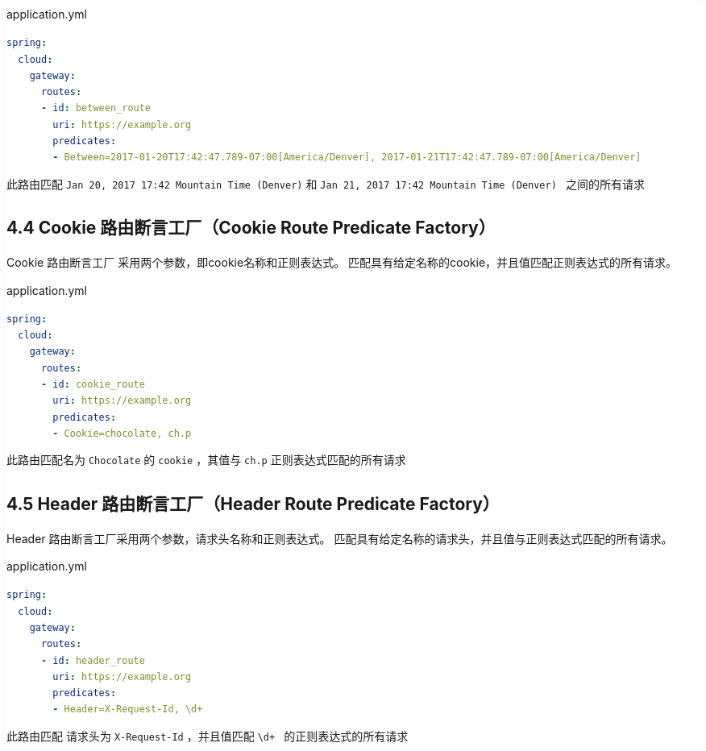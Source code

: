 application.yml

```yaml
spring:
  cloud:
    gateway:
      routes:
      - id: between_route
        uri: https://example.org
        predicates:
        - Between=2017-01-20T17:42:47.789-07:00[America/Denver], 2017-01-21T17:42:47.789-07:00[America/Denver]
```

此路由匹配  ` Jan 20, 2017 17:42 Mountain Time (Denver) `   和   `Jan 21, 2017 17:42 Mountain Time (Denver) ` 之间的所有请求

## 4.4 Cookie 路由断言工厂（Cookie Route Predicate Factory）

Cookie 路由断言工厂 采用两个参数，即cookie名称和正则表达式。 匹配具有给定名称的cookie，并且值匹配正则表达式的所有请求。

application.yml

```yaml
spring:
  cloud:
    gateway:
      routes:
      - id: cookie_route
        uri: https://example.org
        predicates:
        - Cookie=chocolate, ch.p
```


此路由匹配名为 `Chocolate` 的 `cookie` ，其值与 `ch.p` 正则表达式匹配的所有请求

## 4.5 Header 路由断言工厂（Header Route Predicate Factory）

Header 路由断言工厂采用两个参数，请求头名称和正则表达式。 匹配具有给定名称的请求头，并且值与正则表达式匹配的所有请求。

application.yml

```yaml
spring:
  cloud:
    gateway:
      routes:
      - id: header_route
        uri: https://example.org
        predicates:
        - Header=X-Request-Id, \d+
```

此路由匹配 请求头为 `X-Request-Id` ，并且值匹配  `\d+ ` 的正则表达式的所有请求
